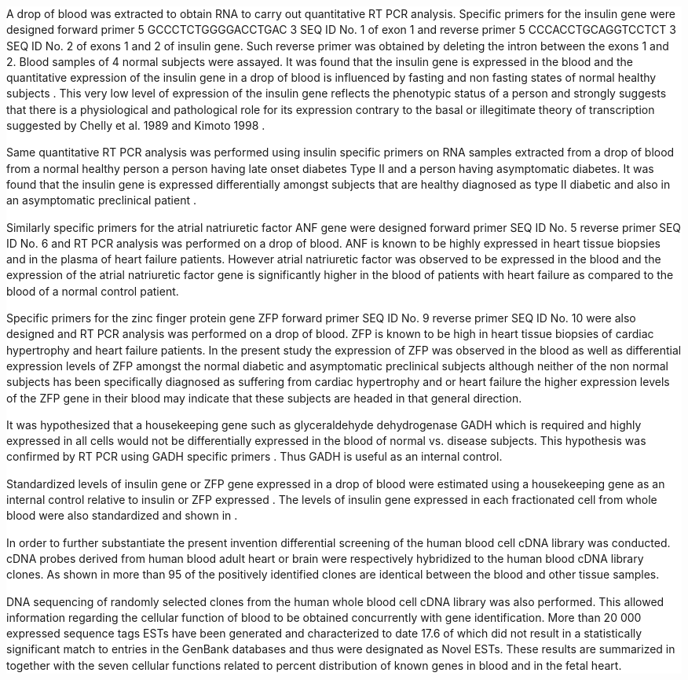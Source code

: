 A drop of blood was extracted to obtain RNA to carry out quantitative RT PCR analysis. Specific primers for the insulin gene were designed forward primer 5 GCCCTCTGGGGACCTGAC 3 SEQ ID No. 1 of exon 1 and reverse primer 5 CCCACCTGCAGGTCCTCT 3 SEQ ID No. 2 of exons 1 and 2 of insulin gene. Such reverse primer was obtained by deleting the intron between the exons 1 and 2. Blood samples of 4 normal subjects were assayed. It was found that the insulin gene is expressed in the blood and the quantitative expression of the insulin gene in a drop of blood is influenced by fasting and non fasting states of normal healthy subjects . This very low level of expression of the insulin gene reflects the phenotypic status of a person and strongly suggests that there is a physiological and pathological role for its expression contrary to the basal or illegitimate theory of transcription suggested by Chelly et al. 1989 and Kimoto 1998 .

Same quantitative RT PCR analysis was performed using insulin specific primers on RNA samples extracted from a drop of blood from a normal healthy person a person having late onset diabetes Type II and a person having asymptomatic diabetes. It was found that the insulin gene is expressed differentially amongst subjects that are healthy diagnosed as type II diabetic and also in an asymptomatic preclinical patient .

Similarly specific primers for the atrial natriuretic factor ANF gene were designed forward primer SEQ ID No. 5 reverse primer SEQ ID No. 6 and RT PCR analysis was performed on a drop of blood. ANF is known to be highly expressed in heart tissue biopsies and in the plasma of heart failure patients. However atrial natriuretic factor was observed to be expressed in the blood and the expression of the atrial natriuretic factor gene is significantly higher in the blood of patients with heart failure as compared to the blood of a normal control patient.

Specific primers for the zinc finger protein gene ZFP forward primer SEQ ID No. 9 reverse primer SEQ ID No. 10 were also designed and RT PCR analysis was performed on a drop of blood. ZFP is known to be high in heart tissue biopsies of cardiac hypertrophy and heart failure patients. In the present study the expression of ZFP was observed in the blood as well as differential expression levels of ZFP amongst the normal diabetic and asymptomatic preclinical subjects although neither of the non normal subjects has been specifically diagnosed as suffering from cardiac hypertrophy and or heart failure the higher expression levels of the ZFP gene in their blood may indicate that these subjects are headed in that general direction.

It was hypothesized that a housekeeping gene such as glyceraldehyde dehydrogenase GADH which is required and highly expressed in all cells would not be differentially expressed in the blood of normal vs. disease subjects. This hypothesis was confirmed by RT PCR using GADH specific primers . Thus GADH is useful as an internal control.

Standardized levels of insulin gene or ZFP gene expressed in a drop of blood were estimated using a housekeeping gene as an internal control relative to insulin or ZFP expressed . The levels of insulin gene expressed in each fractionated cell from whole blood were also standardized and shown in .

In order to further substantiate the present invention differential screening of the human blood cell cDNA library was conducted. cDNA probes derived from human blood adult heart or brain were respectively hybridized to the human blood cDNA library clones. As shown in more than 95 of the positively identified clones are identical between the blood and other tissue samples.

DNA sequencing of randomly selected clones from the human whole blood cell cDNA library was also performed. This allowed information regarding the cellular function of blood to be obtained concurrently with gene identification. More than 20 000 expressed sequence tags ESTs have been generated and characterized to date 17.6 of which did not result in a statistically significant match to entries in the GenBank databases and thus were designated as Novel ESTs. These results are summarized in together with the seven cellular functions related to percent distribution of known genes in blood and in the fetal heart.
